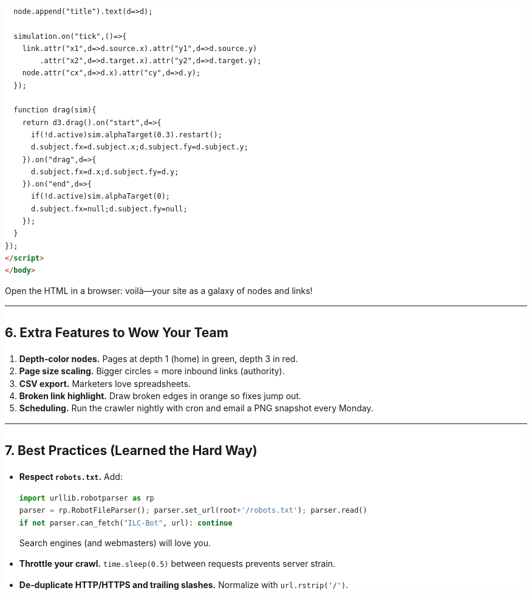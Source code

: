 ```html
  node.append("title").text(d=>d);

  simulation.on("tick",()=>{
    link.attr("x1",d=>d.source.x).attr("y1",d=>d.source.y)
        .attr("x2",d=>d.target.x).attr("y2",d=>d.target.y);
    node.attr("cx",d=>d.x).attr("cy",d=>d.y);
  });

  function drag(sim){
    return d3.drag().on("start",d=>{
      if(!d.active)sim.alphaTarget(0.3).restart();
      d.subject.fx=d.subject.x;d.subject.fy=d.subject.y;
    }).on("drag",d=>{
      d.subject.fx=d.x;d.subject.fy=d.y;
    }).on("end",d=>{
      if(!d.active)sim.alphaTarget(0);
      d.subject.fx=null;d.subject.fy=null;
    });
  }
});
</script>
</body>
```

Open the HTML in a browser: voilà—your site as a galaxy of nodes and links!

---

## 6. Extra Features to Wow Your Team

1. **Depth‑color nodes.** Pages at depth 1 (home) in green, depth 3 in red.
2. **Page size scaling.** Bigger circles = more inbound links (authority).
3. **CSV export.** Marketers love spreadsheets.
4. **Broken link highlight.** Draw broken edges in orange so fixes jump out.
5. **Scheduling.** Run the crawler nightly with cron and email a PNG snapshot every Monday.

---

## 7. Best Practices (Learned the Hard Way)

* **Respect `robots.txt`.** Add:

  ```python
  import urllib.robotparser as rp
  parser = rp.RobotFileParser(); parser.set_url(root+'/robots.txt'); parser.read()
  if not parser.can_fetch("ILC‑Bot", url): continue
  ```

  Search engines (and webmasters) will love you.

* **Throttle your crawl.** `time.sleep(0.5)` between requests prevents server strain.

* **De‑duplicate HTTP/HTTPS and trailing slashes.** Normalize with `url.rstrip('/')`.
